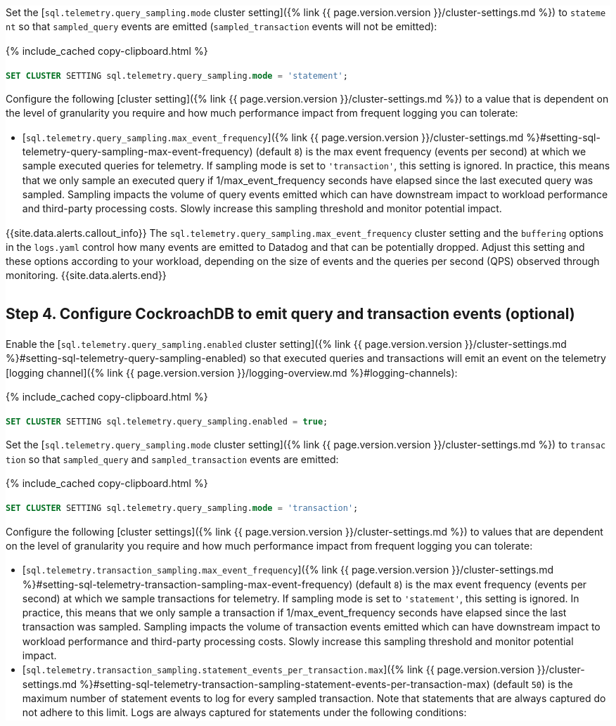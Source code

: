 Set the [`sql.telemetry.query_sampling.mode` cluster setting]({% link {{ page.version.version }}/cluster-settings.md %}) to `statement` so that `sampled_query` events are emitted (`sampled_transaction` events will not be emitted):

{% include_cached copy-clipboard.html %}
~~~ sql
SET CLUSTER SETTING sql.telemetry.query_sampling.mode = 'statement';
~~~

Configure the following [cluster setting]({% link {{ page.version.version }}/cluster-settings.md %}) to a value that is dependent on the level of granularity you require and how much performance impact from frequent logging you can tolerate:

- [`sql.telemetry.query_sampling.max_event_frequency`]({% link {{ page.version.version }}/cluster-settings.md %}#setting-sql-telemetry-query-sampling-max-event-frequency) (default `8`) is the max event frequency (events per second) at which we sample executed queries for telemetry. If sampling mode is set to `'transaction'`, this setting is ignored. In practice, this means that we only sample an executed query if 1/max_event_frequency seconds have elapsed since the last executed query was sampled. Sampling impacts the volume of query events emitted which can have downstream impact to workload performance and third-party processing costs. Slowly increase this sampling threshold and monitor potential impact.

{{site.data.alerts.callout_info}}
The `sql.telemetry.query_sampling.max_event_frequency` cluster setting and the `buffering` options in the `logs.yaml` control how many events are emitted to Datadog and that can be potentially dropped. Adjust this setting and these options according to your workload, depending on the size of events and the queries per second (QPS) observed through monitoring.
{{site.data.alerts.end}}

## Step 4. Configure CockroachDB to emit query and transaction events (optional)

Enable the [`sql.telemetry.query_sampling.enabled` cluster setting]({% link {{ page.version.version }}/cluster-settings.md %}#setting-sql-telemetry-query-sampling-enabled) so that executed queries and transactions will emit an event on the telemetry [logging channel]({% link {{ page.version.version }}/logging-overview.md %}#logging-channels):

{% include_cached copy-clipboard.html %}
~~~ sql
SET CLUSTER SETTING sql.telemetry.query_sampling.enabled = true;
~~~

Set the [`sql.telemetry.query_sampling.mode` cluster setting]({% link {{ page.version.version }}/cluster-settings.md %}) to `transaction` so that `sampled_query` and `sampled_transaction` events are emitted:

{% include_cached copy-clipboard.html %}
~~~ sql
SET CLUSTER SETTING sql.telemetry.query_sampling.mode = 'transaction';
~~~

Configure the following [cluster settings]({% link {{ page.version.version }}/cluster-settings.md %}) to values that are dependent on the level of granularity you require and how much performance impact from frequent logging you can tolerate:

- [`sql.telemetry.transaction_sampling.max_event_frequency`]({% link {{ page.version.version }}/cluster-settings.md %}#setting-sql-telemetry-transaction-sampling-max-event-frequency) (default `8`) is the max event frequency (events per second) at which we sample transactions for telemetry. If sampling mode is set to `'statement'`, this setting is ignored. In practice, this means that we only sample a transaction if 1/max_event_frequency seconds have elapsed since the last transaction was sampled. Sampling impacts the volume of transaction events emitted which can have downstream impact to workload performance and third-party processing costs. Slowly increase this sampling threshold and monitor potential impact.
- [`sql.telemetry.transaction_sampling.statement_events_per_transaction.max`]({% link {{ page.version.version }}/cluster-settings.md %}#setting-sql-telemetry-transaction-sampling-statement-events-per-transaction-max) (default `50`) is the maximum number of statement events to log for every sampled transaction. Note that statements that are always captured do not adhere to this limit. Logs are always captured for statements under the following conditions: